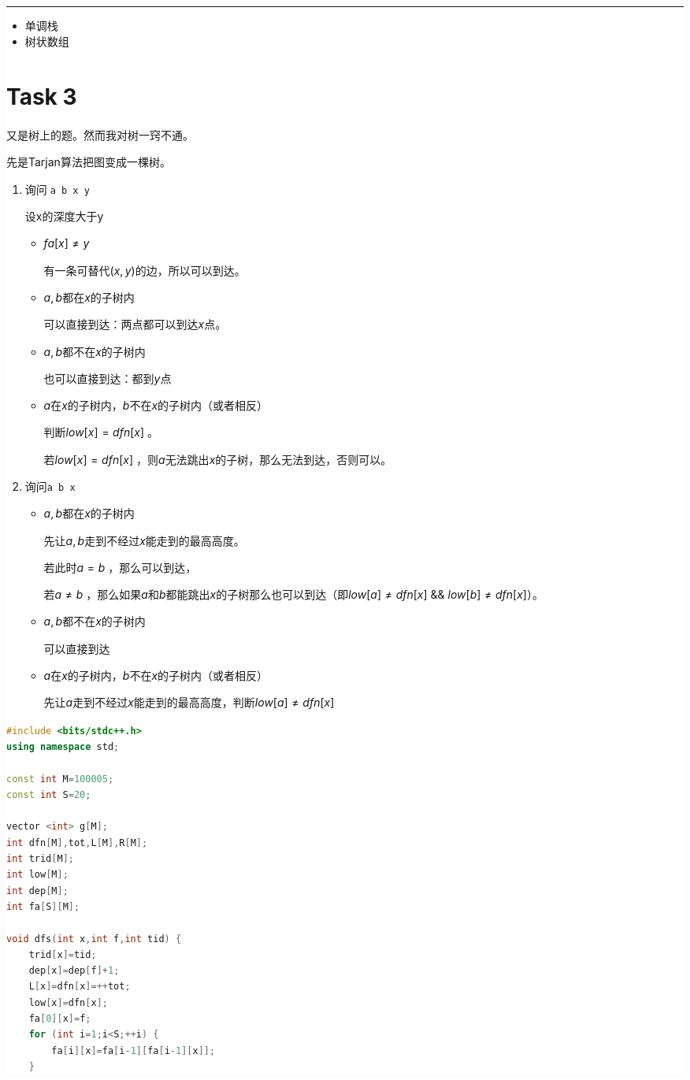 ------

- 单调栈
- 树状数组

# Task 3

又是树上的题。然而我对树一窍不通。

先是Tarjan算法把图变成一棵树。

1. 询问 `a b x y`

   设x的深度大于y

   - $fa[x] \not = y$ 

     有一条可替代$(x,y)$的边，所以可以到达。

   - $a,b$都在$x$的子树内

     可以直接到达：两点都可以到达$x$点。

   - $a,b$都不在$x$的子树内

     也可以直接到达：都到$y$点

   - $a$在$x$的子树内，$b$不在$x$的子树内（或者相反）

     判断$low[x] = dfn[x]$ 。

     若$low[x]=dfn[x]$ ，则$a$无法跳出$x$的子树，那么无法到达，否则可以。
2. 询问`a b x`

   - $a,b$都在$x$的子树内

     先让$a,b$走到不经过$x$能走到的最高高度。

     若此时$a=b$ ，那么可以到达，

     若$a \not = b$ ，那么如果$a$和$b$都能跳出$x$的子树那么也可以到达（即$low[a] \not = dfn[x] ~ \&\& ~ low[b] \not = dfn[x]$）。

   - $a,b$都不在$x$的子树内

     可以直接到达

   - $a$在$x$的子树内，$b$不在$x$的子树内（或者相反）

     先让$a$走到不经过$x$能走到的最高高度，判断$low[a] \not = dfn[x]$

```cpp
#include <bits/stdc++.h>
using namespace std;

const int M=100005;
const int S=20;

vector <int> g[M];
int dfn[M],tot,L[M],R[M];
int trid[M];
int low[M];
int dep[M];
int fa[S][M];

void dfs(int x,int f,int tid) {
	trid[x]=tid;
	dep[x]=dep[f]+1;
	L[x]=dfn[x]=++tot;
	low[x]=dfn[x];
	fa[0][x]=f;
	for (int i=1;i<S;++i) {
		fa[i][x]=fa[i-1][fa[i-1][x]];
	}
```